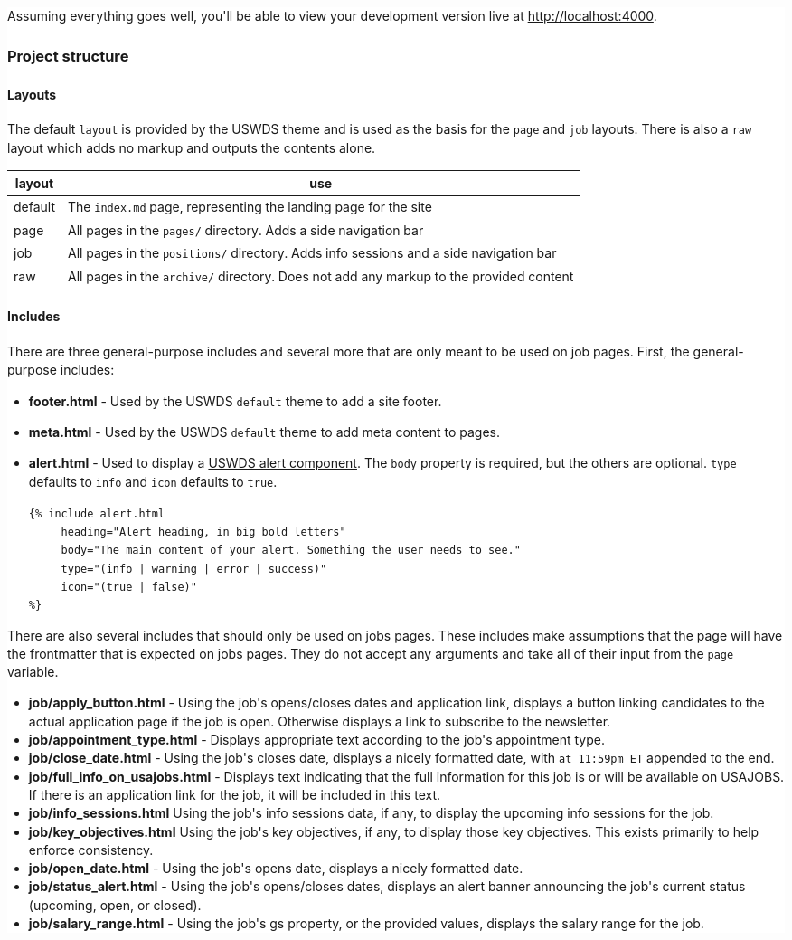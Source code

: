 Assuming everything goes well, you'll be able to view your development version
live at [http://localhost:4000](http://localhost:4000).

### Project structure

#### Layouts

The default `layout` is provided by the USWDS theme and is used as the basis for
the `page` and `job` layouts. There is also a `raw` layout which adds no markup
and outputs the contents alone.

| layout  | use                                                                                    |
| ------- | -------------------------------------------------------------------------------------- |
| default | The `index.md` page, representing the landing page for the site                        |
| page    | All pages in the `pages/` directory. Adds a side navigation bar                        |
| job     | All pages in the `positions/` directory. Adds info sessions and a side navigation bar  |
| raw     | All pages in the `archive/` directory. Does not add any markup to the provided content |

#### Includes

There are three general-purpose includes and several more that are only meant to
be used on job pages. First, the general-purpose includes:

- **footer.html** - Used by the USWDS `default` theme to add a site footer.
- **meta.html** - Used by the USWDS `default` theme to add meta content to pages.
- **alert.html** - Used to display a [USWDS alert component](https://designsystem.digital.gov/components/alert/).
  The `body` property is required, but the others are optional. `type` defaults
  to `info` and `icon` defaults to `true`.

  ```liquid
  {% include alert.html
       heading="Alert heading, in big bold letters"
       body="The main content of your alert. Something the user needs to see."
       type="(info | warning | error | success)"
       icon="(true | false)"
  %}
  ```

There are also several includes that should only be used on jobs pages. These
includes make assumptions that the page will have the frontmatter that is
expected on jobs pages. They do not accept any arguments and take all of their
input from the `page` variable.

- **job/apply_button.html** - Using the job's opens/closes dates and application
  link, displays a button linking candidates to the actual application page if
  the job is open. Otherwise displays a link to subscribe to the newsletter.
- **job/appointment_type.html** - Displays appropriate text according to the
  job's appointment type.
- **job/close_date.html** - Using the job's closes date, displays a nicely
  formatted date, with `at 11:59pm ET` appended to the end.
- **job/full_info_on_usajobs.html** - Displays text indicating that the full
  information for this job is or will be available on USAJOBS. If there is an
  application link for the job, it will be included in this text.
- **job/info_sessions.html** Using the job's info sessions data, if any, to
  display the upcoming info sessions for the job.
- **job/key_objectives.html** Using the job's key objectives, if any, to display
  those key objectives. This exists primarily to help enforce consistency.
- **job/open_date.html** - Using the job's opens date, displays a nicely
  formatted date.
- **job/status_alert.html** - Using the job's opens/closes dates, displays an
  alert banner announcing the job's current status (upcoming, open, or closed).
- **job/salary_range.html** - Using the job's gs property, or the provided
  values, displays the salary range for the job.
